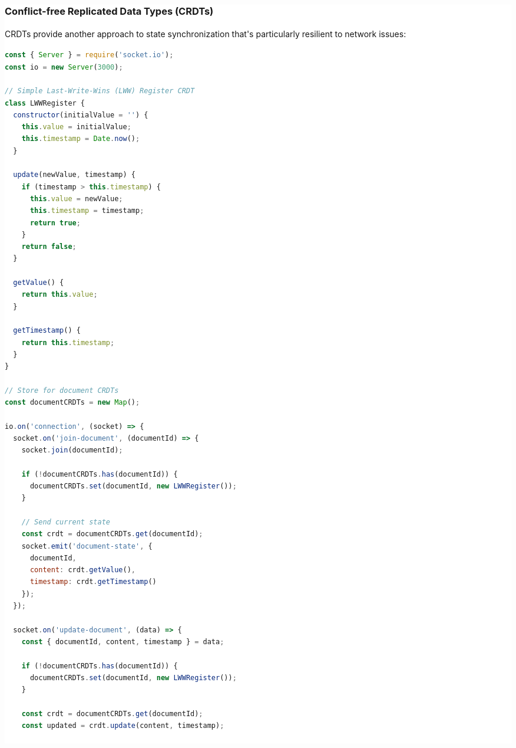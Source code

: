 ### Conflict-free Replicated Data Types (CRDTs)

CRDTs provide another approach to state synchronization that's particularly resilient to network issues:

```javascript
const { Server } = require('socket.io');
const io = new Server(3000);

// Simple Last-Write-Wins (LWW) Register CRDT
class LWWRegister {
  constructor(initialValue = '') {
    this.value = initialValue;
    this.timestamp = Date.now();
  }
  
  update(newValue, timestamp) {
    if (timestamp > this.timestamp) {
      this.value = newValue;
      this.timestamp = timestamp;
      return true;
    }
    return false;
  }
  
  getValue() {
    return this.value;
  }
  
  getTimestamp() {
    return this.timestamp;
  }
}

// Store for document CRDTs
const documentCRDTs = new Map();

io.on('connection', (socket) => {
  socket.on('join-document', (documentId) => {
    socket.join(documentId);
  
    if (!documentCRDTs.has(documentId)) {
      documentCRDTs.set(documentId, new LWWRegister());
    }
  
    // Send current state
    const crdt = documentCRDTs.get(documentId);
    socket.emit('document-state', {
      documentId,
      content: crdt.getValue(),
      timestamp: crdt.getTimestamp()
    });
  });
  
  socket.on('update-document', (data) => {
    const { documentId, content, timestamp } = data;
  
    if (!documentCRDTs.has(documentId)) {
      documentCRDTs.set(documentId, new LWWRegister());
    }
  
    const crdt = documentCRDTs.get(documentId);
    const updated = crdt.update(content, timestamp);
  
```